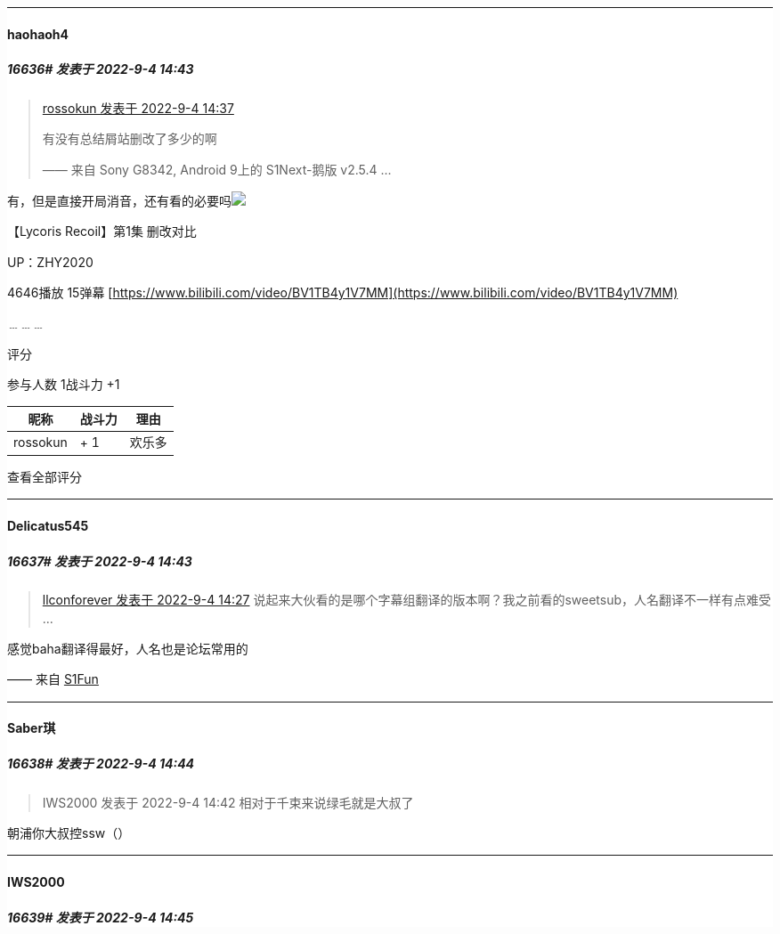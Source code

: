 *****

####  haohaoh4  
##### 16636#       发表于 2022-9-4 14:43

<blockquote><a href="httphttps://bbs.saraba1st.com/2b/forum.php?mod=redirect&amp;goto=findpost&amp;pid=57335816&amp;ptid=2045127" target="_blank">rossokun 发表于 2022-9-4 14:37</a>

有没有总结屑站删改了多少的啊

—— 来自 Sony G8342, Android 9上的 S1Next-鹅版 v2.5.4 ...</blockquote>
有，但是直接开局消音，还有看的必要吗<img src="https://static.saraba1st.com/image/smiley/face2017/067.png" referrerpolicy="no-referrer">

【Lycoris Recoil】第1集 删改对比

UP：ZHY2020

4646播放 15弹幕
[https://www.bilibili.com/video/BV1TB4y1V7MM](https://www.bilibili.com/video/BV1TB4y1V7MM)

﹍﹍﹍

评分

 参与人数 1战斗力 +1

|昵称|战斗力|理由|
|----|---|---|
| rossokun| + 1|欢乐多|

查看全部评分

*****

####  Delicatus545  
##### 16637#       发表于 2022-9-4 14:43

<blockquote><a href="httphttps://bbs.saraba1st.com/2b/forum.php?mod=redirect&amp;goto=findpost&amp;pid=57335740&amp;ptid=2045127" target="_blank">llconforever 发表于 2022-9-4 14:27</a>
说起来大伙看的是哪个字幕组翻译的版本啊？我之前看的sweetsub，人名翻译不一样有点难受 ...</blockquote>
感觉baha翻译得最好，人名也是论坛常用的

—— 来自 [S1Fun](https://s1fun.koalcat.com)

*****

####  Saber琪  
##### 16638#       发表于 2022-9-4 14:44

<blockquote>IWS2000 发表于 2022-9-4 14:42
相对于千束来说绿毛就是大叔了</blockquote>
朝浦你大叔控ssw（）

*****

####  IWS2000  
##### 16639#       发表于 2022-9-4 14:45
